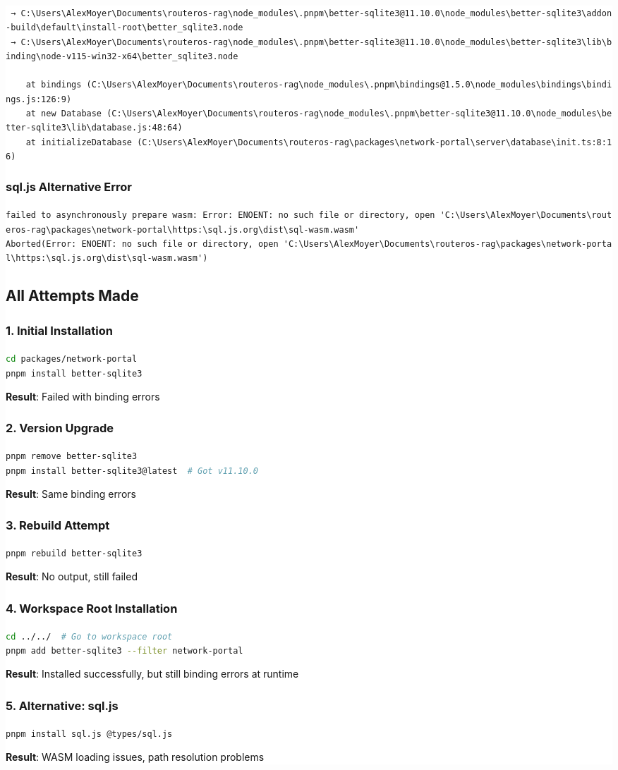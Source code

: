 ```
 → C:\Users\AlexMoyer\Documents\routeros-rag\node_modules\.pnpm\better-sqlite3@11.10.0\node_modules\better-sqlite3\addon-build\default\install-root\better_sqlite3.node
 → C:\Users\AlexMoyer\Documents\routeros-rag\node_modules\.pnpm\better-sqlite3@11.10.0\node_modules\better-sqlite3\lib\binding\node-v115-win32-x64\better_sqlite3.node

    at bindings (C:\Users\AlexMoyer\Documents\routeros-rag\node_modules\.pnpm\bindings@1.5.0\node_modules\bindings\bindings.js:126:9)   
    at new Database (C:\Users\AlexMoyer\Documents\routeros-rag\node_modules\.pnpm\better-sqlite3@11.10.0\node_modules\better-sqlite3\lib\database.js:48:64)
    at initializeDatabase (C:\Users\AlexMoyer\Documents\routeros-rag\packages\network-portal\server\database\init.ts:8:16)
```

### sql.js Alternative Error
```
failed to asynchronously prepare wasm: Error: ENOENT: no such file or directory, open 'C:\Users\AlexMoyer\Documents\routeros-rag\packages\network-portal\https:\sql.js.org\dist\sql-wasm.wasm'
Aborted(Error: ENOENT: no such file or directory, open 'C:\Users\AlexMoyer\Documents\routeros-rag\packages\network-portal\https:\sql.js.org\dist\sql-wasm.wasm')
```

## All Attempts Made

### 1. Initial Installation
```bash
cd packages/network-portal
pnpm install better-sqlite3
```
**Result**: Failed with binding errors

### 2. Version Upgrade
```bash
pnpm remove better-sqlite3
pnpm install better-sqlite3@latest  # Got v11.10.0
```
**Result**: Same binding errors

### 3. Rebuild Attempt
```bash
pnpm rebuild better-sqlite3
```
**Result**: No output, still failed

### 4. Workspace Root Installation
```bash
cd ../../  # Go to workspace root
pnpm add better-sqlite3 --filter network-portal
```
**Result**: Installed successfully, but still binding errors at runtime

### 5. Alternative: sql.js
```bash
pnpm install sql.js @types/sql.js
```
**Result**: WASM loading issues, path resolution problems
